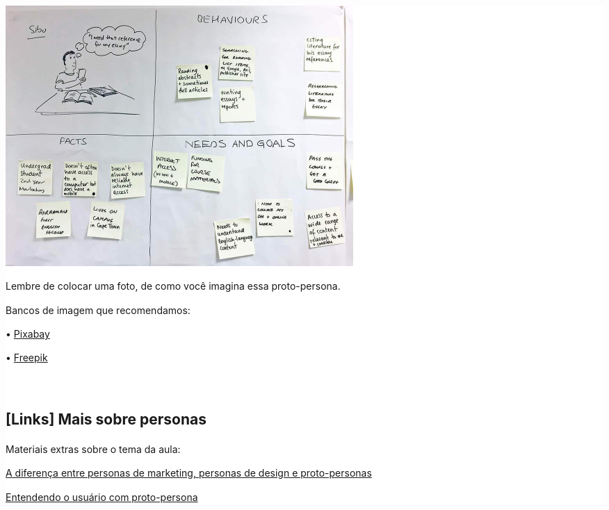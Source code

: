<img src="images/proto-persona3.jpg" alt="Proto Persona 3" width="500">

</div>

<br>

Lembre de colocar uma foto, de como você imagina essa proto-persona.

Bancos de imagem que recomendamos:

• [Pixabay](https://pixabay.com/pt/)

• [Freepik](https://br.freepik.com/)

<br>

## [Links] Mais sobre personas

Materiais extras sobre o tema da aula:

[A diferença entre personas de marketing, personas de design e proto-personas](https://brasil.uxdesign.cc/a-diferen%C3%A7a-entre-personas-de-marketing-personas-de-design-e-proto-personas-3375ead5b725)

[Entendendo o usuário com proto-persona](http://blog.caelum.com.br/entendendo-usuario-proto-persona/)

